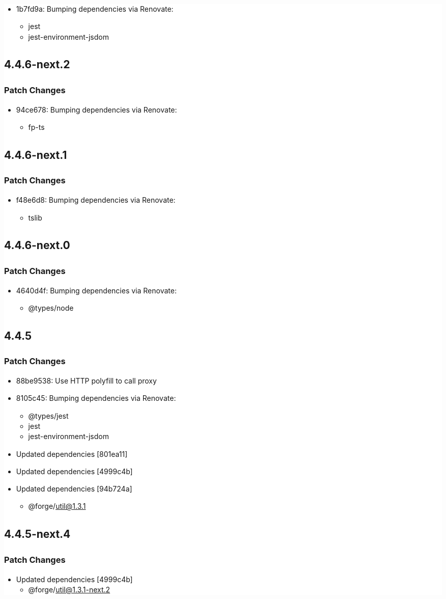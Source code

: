 - 1b7fd9a: Bumping dependencies via Renovate:

  - jest
  - jest-environment-jsdom

## 4.4.6-next.2

### Patch Changes

- 94ce678: Bumping dependencies via Renovate:

  - fp-ts

## 4.4.6-next.1

### Patch Changes

- f48e6d8: Bumping dependencies via Renovate:

  - tslib

## 4.4.6-next.0

### Patch Changes

- 4640d4f: Bumping dependencies via Renovate:

  - @types/node

## 4.4.5

### Patch Changes

- 88be9538: Use HTTP polyfill to call proxy
- 8105c45: Bumping dependencies via Renovate:

  - @types/jest
  - jest
  - jest-environment-jsdom

- Updated dependencies [801ea11]
- Updated dependencies [4999c4b]
- Updated dependencies [94b724a]
  - @forge/util@1.3.1

## 4.4.5-next.4

### Patch Changes

- Updated dependencies [4999c4b]
  - @forge/util@1.3.1-next.2
